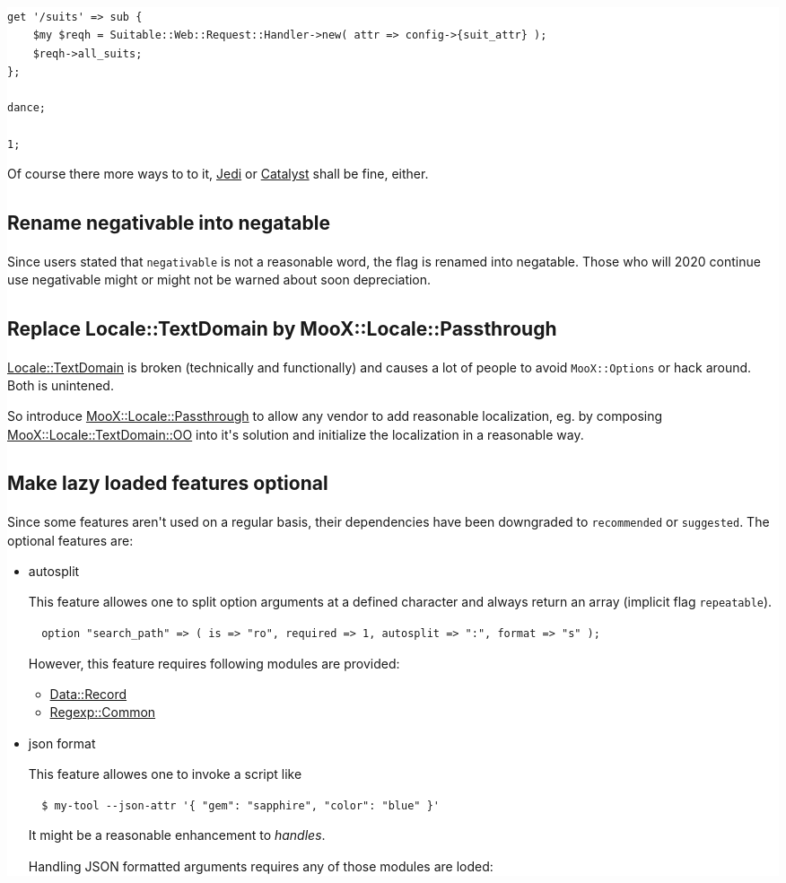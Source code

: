     get '/suits' => sub {
        $my $reqh = Suitable::Web::Request::Handler->new( attr => config->{suit_attr} );
        $reqh->all_suits;
    };

    dance;

    1;

Of course there more ways to to it, [Jedi](https://metacpan.org/pod/Jedi) or [Catalyst](https://metacpan.org/pod/Catalyst) shall be fine, either.

## Rename negativable into negatable

Since users stated that `negativable` is not a reasonable word, the flag is
renamed into negatable. Those who will 2020 continue use negativable might
or might not be warned about soon depreciation.

## Replace Locale::TextDomain by MooX::Locale::Passthrough

[Locale::TextDomain](https://metacpan.org/pod/Locale::TextDomain) is broken (technically and functionally) and causes a
lot of people to avoid `MooX::Options` or hack around. Both is unintened.

So introduce [MooX::Locale::Passthrough](https://metacpan.org/pod/MooX::Locale::Passthrough) to allow any vendor to add reasonable
localization, eg. by composing [MooX::Locale::TextDomain::OO](https://metacpan.org/pod/MooX::Locale::TextDomain::OO) into it's
solution and initialize the localization in a reasonable way.

## Make lazy loaded features optional

Since some features aren't used on a regular basis, their dependencies have
been downgraded to `recommended` or `suggested`. The optional features are:

- autosplit

    This feature allowes one to split option arguments at a defined character and
    always return an array (implicit flag `repeatable`).

        option "search_path" => ( is => "ro", required => 1, autosplit => ":", format => "s" );

    However, this feature requires following modules are provided:

    - [Data::Record](https://metacpan.org/pod/Data::Record)
    - [Regexp::Common](https://metacpan.org/pod/Regexp::Common)

- json format

    This feature allowes one to invoke a script like

        $ my-tool --json-attr '{ "gem": "sapphire", "color": "blue" }'

    It might be a reasonable enhancement to _handles_.

    Handling JSON formatted arguments requires any of those modules
    are loded:
